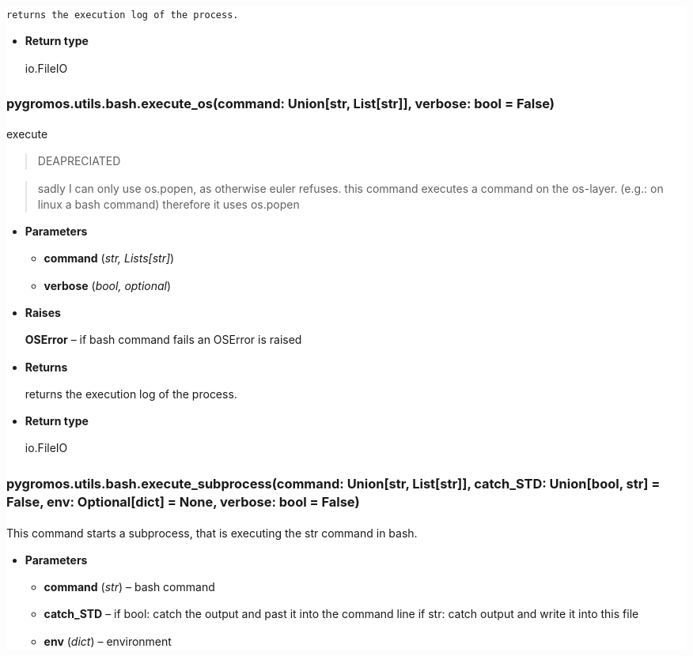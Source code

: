     returns the execution log of the process.



* **Return type**

    io.FileIO



### pygromos.utils.bash.execute_os(command: Union[str, List[str]], verbose: bool = False)
execute

> DEAPRECIATED

> sadly I can only use os.popen, as otherwise euler refuses.
> this command executes a command on the os-layer. (e.g.: on linux a bash command)
> therefore it uses os.popen


* **Parameters**

    
    * **command** (*str, Lists[str]*)


    * **verbose** (*bool, optional*)



* **Raises**

    **OSError** – if bash command fails an OSError is raised



* **Returns**

    returns the execution log of the process.



* **Return type**

    io.FileIO



### pygromos.utils.bash.execute_subprocess(command: Union[str, List[str]], catch_STD: Union[bool, str] = False, env: Optional[dict] = None, verbose: bool = False)
This command starts a subprocess, that is executing the str command in bash.


* **Parameters**

    
    * **command** (*str*) – bash command


    * **catch_STD** – if bool: catch the output and past it into the command line
    if str: catch output and write it into this file


    * **env** (*dict*) – environment
